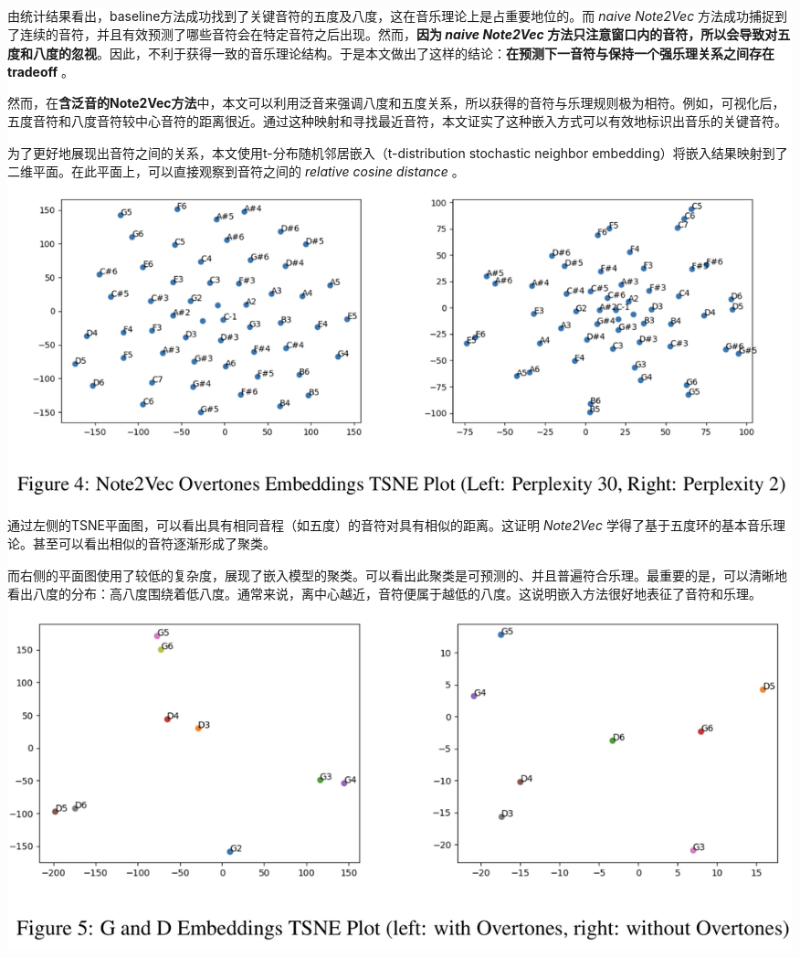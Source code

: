 由统计结果看出，baseline方法成功找到了关键音符的五度及八度，这在音乐理论上是占重要地位的。而 *naive Note2Vec* 方法成功捕捉到了连续的音符，并且有效预测了哪些音符会在特定音符之后出现。然而，**因为 *naive Note2Vec* 方法只注意窗口内的音符，所以会导致对五度和八度的忽视**。因此，不利于获得一致的音乐理论结构。于是本文做出了这样的结论：**在预测下一音符与保持一个强乐理关系之间存在tradeoff** 。

然而，在**含泛音的Note2Vec方法**中，本文可以利用泛音来强调八度和五度关系，所以获得的音符与乐理规则极为相符。例如，可视化后，五度音符和八度音符较中心音符的距离很近。通过这种映射和寻找最近音符，本文证实了这种嵌入方式可以有效地标识出音乐的关键音符。

为了更好地展现出音符之间的关系，本文使用t-分布随机邻居嵌入（t-distribution stochastic neighbor embedding）将嵌入结果映射到了二维平面。在此平面上，可以直接观察到音符之间的 *relative cosine distance* 。

![TSNE](/assets/img/1005/TSNE.PNG)

通过左侧的TSNE平面图，可以看出具有相同音程（如五度）的音符对具有相似的距离。这证明 *Note2Vec* 学得了基于五度环的基本音乐理论。甚至可以看出相似的音符逐渐形成了聚类。

而右侧的平面图使用了较低的复杂度，展现了嵌入模型的聚类。可以看出此聚类是可预测的、并且普遍符合乐理。最重要的是，可以清晰地看出八度的分布：高八度围绕着低八度。通常来说，离中心越近，音符便属于越低的八度。这说明嵌入方法很好地表征了音符和乐理。

![DandG](/assets/img/1005/DandG.PNG)
